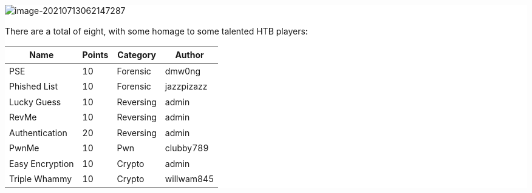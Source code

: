 <picture>
    <source type="image/webp" srcset="/img/image-20210713062147287.webp">
    <img src="/img/image-20210713062147287.png" alt="image-20210713062147287" class="include_image ">
</picture>

<p>There are a total of eight, with some homage to some talented HTB players:</p>

<table>
  <thead>
    <tr>
      <th>Name</th>
      <th>Points</th>
      <th>Category</th>
      <th>Author</th>
    </tr>
  </thead>
  <tbody>
    <tr>
      <td>PSE</td>
      <td>10</td>
      <td>Forensic</td>
      <td>dmw0ng</td>
    </tr>
    <tr>
      <td>Phished List</td>
      <td>10</td>
      <td>Forensic</td>
      <td>jazzpizazz</td>
    </tr>
    <tr>
      <td>Lucky Guess</td>
      <td>10</td>
      <td>Reversing</td>
      <td>admin</td>
    </tr>
    <tr>
      <td>RevMe</td>
      <td>10</td>
      <td>Reversing</td>
      <td>admin</td>
    </tr>
    <tr>
      <td>Authentication</td>
      <td>20</td>
      <td>Reversing</td>
      <td>admin</td>
    </tr>
    <tr>
      <td>PwnMe</td>
      <td>10</td>
      <td>Pwn</td>
      <td>clubby789</td>
    </tr>
    <tr>
      <td>Easy Encryption</td>
      <td>10</td>
      <td>Crypto</td>
      <td>admin</td>
    </tr>
    <tr>
      <td>Triple Whammy</td>
      <td>10</td>
      <td>Crypto</td>
      <td>willwam845</td>